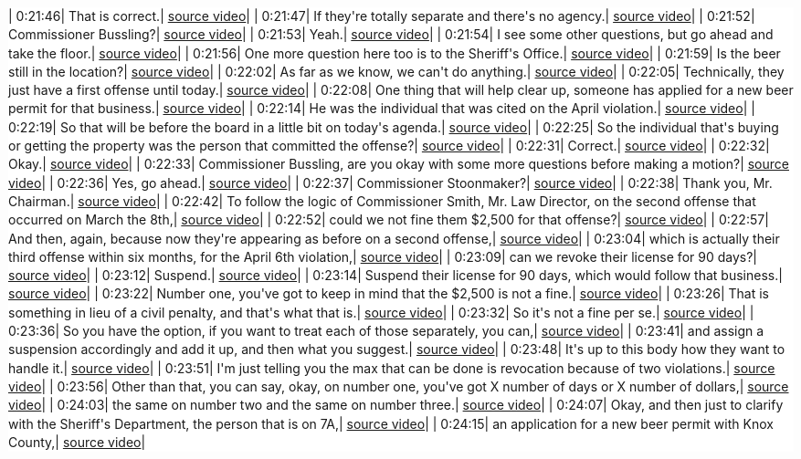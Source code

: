 | 0:21:46| That is correct.| [source video](https://archive.org/details/co-com-r-267-210426?start=1306)|
| 0:21:47| If they're totally separate and there's no agency.| [source video](https://archive.org/details/co-com-r-267-210426?start=1307)|
| 0:21:52| Commissioner Bussling?| [source video](https://archive.org/details/co-com-r-267-210426?start=1312)|
| 0:21:53| Yeah.| [source video](https://archive.org/details/co-com-r-267-210426?start=1313)|
| 0:21:54| I see some other questions, but go ahead and take the floor.| [source video](https://archive.org/details/co-com-r-267-210426?start=1314)|
| 0:21:56| One more question here too is to the Sheriff's Office.| [source video](https://archive.org/details/co-com-r-267-210426?start=1316)|
| 0:21:59| Is the beer still in the location?| [source video](https://archive.org/details/co-com-r-267-210426?start=1319)|
| 0:22:02| As far as we know, we can't do anything.| [source video](https://archive.org/details/co-com-r-267-210426?start=1322)|
| 0:22:05| Technically, they just have a first offense until today.| [source video](https://archive.org/details/co-com-r-267-210426?start=1325)|
| 0:22:08| One thing that will help clear up, someone has applied for a new beer permit for that business.| [source video](https://archive.org/details/co-com-r-267-210426?start=1328)|
| 0:22:14| He was the individual that was cited on the April violation.| [source video](https://archive.org/details/co-com-r-267-210426?start=1334)|
| 0:22:19| So that will be before the board in a little bit on today's agenda.| [source video](https://archive.org/details/co-com-r-267-210426?start=1339)|
| 0:22:25| So the individual that's buying or getting the property was the person that committed the offense?| [source video](https://archive.org/details/co-com-r-267-210426?start=1345)|
| 0:22:31| Correct.| [source video](https://archive.org/details/co-com-r-267-210426?start=1351)|
| 0:22:32| Okay.| [source video](https://archive.org/details/co-com-r-267-210426?start=1352)|
| 0:22:33| Commissioner Bussling, are you okay with some more questions before making a motion?| [source video](https://archive.org/details/co-com-r-267-210426?start=1353)|
| 0:22:36| Yes, go ahead.| [source video](https://archive.org/details/co-com-r-267-210426?start=1356)|
| 0:22:37| Commissioner Stoonmaker?| [source video](https://archive.org/details/co-com-r-267-210426?start=1357)|
| 0:22:38| Thank you, Mr. Chairman.| [source video](https://archive.org/details/co-com-r-267-210426?start=1358)|
| 0:22:42| To follow the logic of Commissioner Smith, Mr. Law Director, on the second offense that occurred on March the 8th,| [source video](https://archive.org/details/co-com-r-267-210426?start=1362)|
| 0:22:52| could we not fine them $2,500 for that offense?| [source video](https://archive.org/details/co-com-r-267-210426?start=1372)|
| 0:22:57| And then, again, because now they're appearing as before on a second offense,| [source video](https://archive.org/details/co-com-r-267-210426?start=1377)|
| 0:23:04| which is actually their third offense within six months, for the April 6th violation,| [source video](https://archive.org/details/co-com-r-267-210426?start=1384)|
| 0:23:09| can we revoke their license for 90 days?| [source video](https://archive.org/details/co-com-r-267-210426?start=1389)|
| 0:23:12| Suspend.| [source video](https://archive.org/details/co-com-r-267-210426?start=1392)|
| 0:23:14| Suspend their license for 90 days, which would follow that business.| [source video](https://archive.org/details/co-com-r-267-210426?start=1394)|
| 0:23:22| Number one, you've got to keep in mind that the $2,500 is not a fine.| [source video](https://archive.org/details/co-com-r-267-210426?start=1402)|
| 0:23:26| That is something in lieu of a civil penalty, and that's what that is.| [source video](https://archive.org/details/co-com-r-267-210426?start=1406)|
| 0:23:32| So it's not a fine per se.| [source video](https://archive.org/details/co-com-r-267-210426?start=1412)|
| 0:23:36| So you have the option, if you want to treat each of those separately, you can,| [source video](https://archive.org/details/co-com-r-267-210426?start=1416)|
| 0:23:41| and assign a suspension accordingly and add it up, and then what you suggest.| [source video](https://archive.org/details/co-com-r-267-210426?start=1421)|
| 0:23:48| It's up to this body how they want to handle it.| [source video](https://archive.org/details/co-com-r-267-210426?start=1428)|
| 0:23:51| I'm just telling you the max that can be done is revocation because of two violations.| [source video](https://archive.org/details/co-com-r-267-210426?start=1431)|
| 0:23:56| Other than that, you can say, okay, on number one, you've got X number of days or X number of dollars,| [source video](https://archive.org/details/co-com-r-267-210426?start=1436)|
| 0:24:03| the same on number two and the same on number three.| [source video](https://archive.org/details/co-com-r-267-210426?start=1443)|
| 0:24:07| Okay, and then just to clarify with the Sheriff's Department, the person that is on 7A,| [source video](https://archive.org/details/co-com-r-267-210426?start=1447)|
| 0:24:15| an application for a new beer permit with Knox County,| [source video](https://archive.org/details/co-com-r-267-210426?start=1455)|